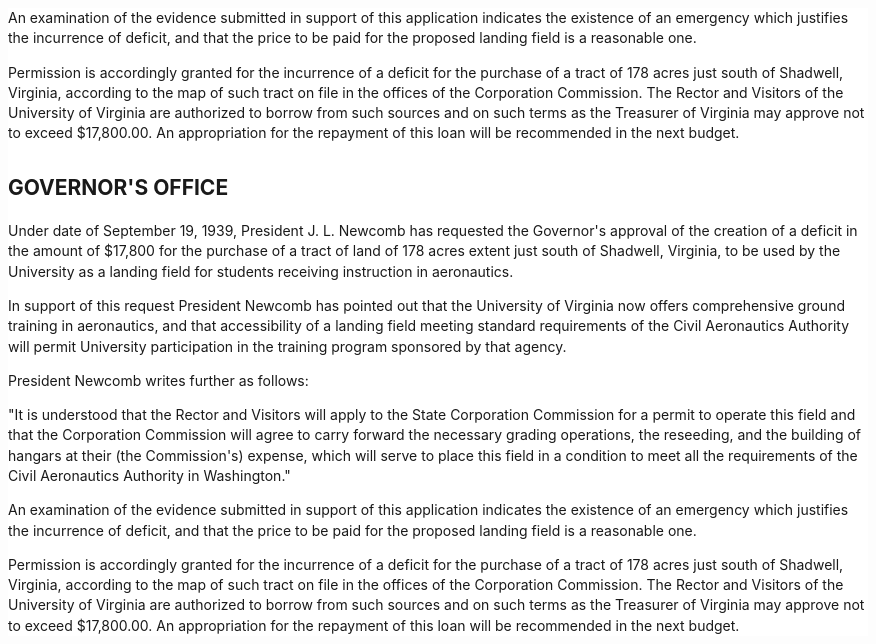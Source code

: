 An examination of the evidence submitted in support of this application indicates the existence of an emergency which justifies the incurrence of deficit, and that the price to be paid for the proposed landing field is a reasonable one.

Permission is accordingly granted for the incurrence of a deficit for the purchase of a tract of 178 acres just south of Shadwell, Virginia, according to the map of such tract on file in the offices of the Corporation Commission. The Rector and Visitors of the University of Virginia are authorized to borrow from such sources and on such terms as the Treasurer of Virginia may approve not to exceed $17,800.00. An appropriation for the repayment of this loan will be recommended in the next budget.

GOVERNOR'S OFFICE
-----------------

Under date of September 19, 1939, President J. L. Newcomb has requested the Governor's approval of the creation of a deficit in the amount of $17,800 for the purchase of a tract of land of 178 acres extent just south of Shadwell, Virginia, to be used by the University as a landing field for students receiving instruction in aeronautics.

In support of this request President Newcomb has pointed out that the University of Virginia now offers comprehensive ground training in aeronautics, and that accessibility of a landing field meeting standard requirements of the Civil Aeronautics Authority will permit University participation in the training program sponsored by that agency.

President Newcomb writes further as follows:

"It is understood that the Rector and Visitors will apply to the State Corporation Commission for a permit to operate this field and that the Corporation Commission will agree to carry forward the necessary grading operations, the reseeding, and the building of hangars at their (the Commission's) expense, which will serve to place this field in a condition to meet all the requirements of the Civil Aeronautics Authority in Washington."

An examination of the evidence submitted in support of this application indicates the existence of an emergency which justifies the incurrence of deficit, and that the price to be paid for the proposed landing field is a reasonable one.

Permission is accordingly granted for the incurrence of a deficit for the purchase of a tract of 178 acres just south of Shadwell, Virginia, according to the map of such tract on file in the offices of the Corporation Commission. The Rector and Visitors of the University of Virginia are authorized to borrow from such sources and on such terms as the Treasurer of Virginia may approve not to exceed $17,800.00. An appropriation for the repayment of this loan will be recommended in the next budget.
